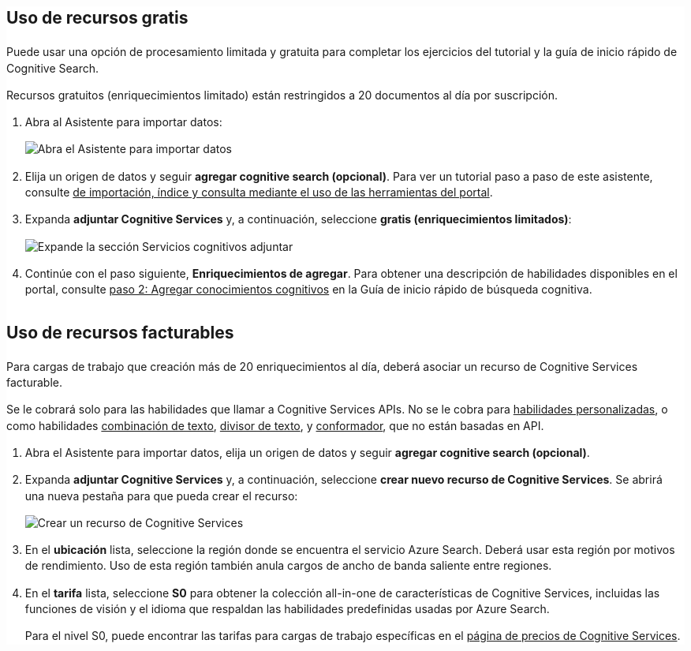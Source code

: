 ## <a name="use-free-resources"></a>Uso de recursos gratis

Puede usar una opción de procesamiento limitada y gratuita para completar los ejercicios del tutorial y la guía de inicio rápido de Cognitive Search.

Recursos gratuitos (enriquecimientos limitado) están restringidos a 20 documentos al día por suscripción.

1. Abra al Asistente para importar datos:

   ![Abra el Asistente para importar datos](media/search-get-started-portal/import-data-cmd2.png "abrir el Asistente para importar datos")

1. Elija un origen de datos y seguir **agregar cognitive search (opcional)**. Para ver un tutorial paso a paso de este asistente, consulte [de importación, índice y consulta mediante el uso de las herramientas del portal](search-get-started-portal.md).

1. Expanda **adjuntar Cognitive Services** y, a continuación, seleccione **gratis (enriquecimientos limitados)**:

   ![Expande la sección Servicios cognitivos adjuntar](./media/cognitive-search-attach-cognitive-services/attach1.png "sección expandido adjuntar Cognitive Services")

1. Continúe con el paso siguiente, **Enriquecimientos de agregar**. Para obtener una descripción de habilidades disponibles en el portal, consulte [paso 2: Agregar conocimientos cognitivos](cognitive-search-quickstart-blob.md#create-the-enrichment-pipeline) en la Guía de inicio rápido de búsqueda cognitiva.

## <a name="use-billable-resources"></a>Uso de recursos facturables

Para cargas de trabajo que creación más de 20 enriquecimientos al día, deberá asociar un recurso de Cognitive Services facturable.

Se le cobrará solo para las habilidades que llamar a Cognitive Services APIs. No se le cobra para [habilidades personalizadas](cognitive-search-create-custom-skill-example.md), o como habilidades [combinación de texto](cognitive-search-skill-textmerger.md), [divisor de texto](cognitive-search-skill-textsplit.md), y [conformador](cognitive-search-skill-shaper.md), que no están basadas en API.

1. Abra el Asistente para importar datos, elija un origen de datos y seguir **agregar cognitive search (opcional)**.

1. Expanda **adjuntar Cognitive Services** y, a continuación, seleccione **crear nuevo recurso de Cognitive Services**. Se abrirá una nueva pestaña para que pueda crear el recurso:

   ![Crear un recurso de Cognitive Services](./media/cognitive-search-attach-cognitive-services/cog-services-create.png "crear un recurso de Cognitive Services")

1. En el **ubicación** lista, seleccione la región donde se encuentra el servicio Azure Search. Deberá usar esta región por motivos de rendimiento. Uso de esta región también anula cargos de ancho de banda saliente entre regiones.

1. En el **tarifa** lista, seleccione **S0** para obtener la colección all-in-one de características de Cognitive Services, incluidas las funciones de visión y el idioma que respaldan las habilidades predefinidas usadas por Azure Search.

   Para el nivel S0, puede encontrar las tarifas para cargas de trabajo específicas en el [página de precios de Cognitive Services](https://azure.microsoft.com/pricing/details/cognitive-services/).
  